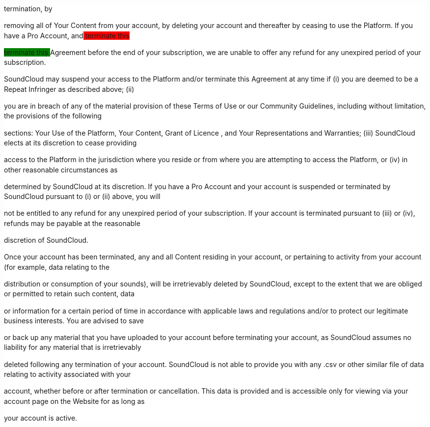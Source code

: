 </span>termination, by<span style="background-color: green;"> </span><span style="background-color: red;">


</span>removing all of Your Content from your account, by deleting your account and thereafter by ceasing to use the Platform. If you have a Pro Account, and<span style="background-color: red;"> terminate this</span>


<span style="background-color: green;">terminate this </span>Agreement before the end of your subscription, we are unable to offer any refund for any unexpired period of your subscription.


SoundCloud may suspend your access to the Platform and/or terminate this Agreement at any time if (i) you are deemed to be a Repeat Infringer as described above; (ii)


you are in breach of any of the material provision of these Terms of Use or our Community Guidelines, including without limitation, the provisions of the following


sections: Your Use of the Platform, Your Content, Grant of Licence , and Your Representations and Warranties; (iii) SoundCloud elects at its discretion to cease providing


access to the Platform in the jurisdiction where you reside or from where you are attempting to access the Platform, or (iv) in other reasonable circumstances as


determined by SoundCloud at its discretion. If you have a Pro Account and your account is suspended or terminated by SoundCloud pursuant to (i) or (ii) above, you will


not be entitled to any refund for any unexpired period of your subscription. If your account is terminated pursuant to (iii) or (iv), refunds may be payable at the reasonable


discretion of SoundCloud.


Once your account has been terminated, any and all Content residing in your account, or pertaining to activity from your account (for example, data relating to the


distribution or consumption of your sounds), will be irretrievably deleted by SoundCloud, except to the extent that we are obliged or permitted to retain such content, data


or information for a certain period of time in accordance with applicable laws and regulations and/or to protect our legitimate business interests. You are advised to save


or back up any material that you have uploaded to your account before terminating your account, as SoundCloud assumes no liability for any material that is irretrievably


deleted following any termination of your account. SoundCloud is not able to provide you with any .csv or other similar file of data relating to activity associated with your


account, whether before or after termination or cancellation. This data is provided and is accessible only for viewing via your account page on the Website for as long as


your account is active.
